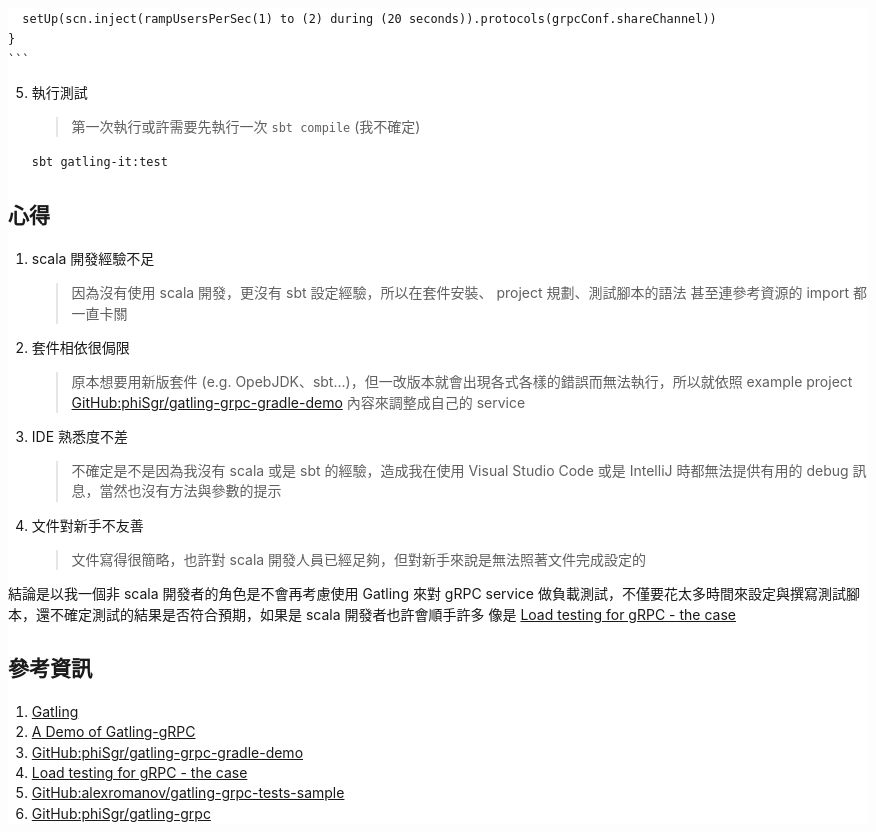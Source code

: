      setUp(scn.inject(rampUsersPerSec(1) to (2) during (20 seconds)).protocols(grpcConf.shareChannel))
    }
    ```

5. 執行測試

    > 第一次執行或許需要先執行一次 `sbt compile` (我不確定)

    ```bash
    sbt gatling-it:test
    ```

## 心得

1. scala 開發經驗不足

   > 因為沒有使用 scala 開發，更沒有 sbt 設定經驗，所以在套件安裝、 project 規劃、測試腳本的語法 甚至連參考資源的 import 都一直卡關

2. 套件相依很侷限

    > 原本想要用新版套件 (e.g. OpebJDK、sbt...)，但一改版本就會出現各式各樣的錯誤而無法執行，所以就依照 example project [GitHub:phiSgr/gatling-grpc-gradle-demo](https://github.com/phiSgr/gatling-grpc-gradle-demo) 內容來調整成自己的 service

3. IDE 熟悉度不差

    > 不確定是不是因為我沒有 scala 或是 sbt 的經驗，造成我在使用 Visual Studio Code 或是 IntelliJ 時都無法提供有用的 debug 訊息，當然也沒有方法與參數的提示

4. 文件對新手不友善

    > 文件寫得很簡略，也許對 scala 開發人員已經足夠，但對新手來說是無法照著文件完成設定的

結論是以我一個非 scala 開發者的角色是不會再考慮使用 Gatling 來對 gRPC service 做負載測試，不僅要花太多時間來設定與撰寫測試腳本，還不確定測試的結果是否符合預期，如果是 scala 開發者也許會順手許多 像是 [Load testing for gRPC - the case](https://alexromanov.github.io/2021/08/23/gatling-grpc/)

## 參考資訊

1. [Gatling](https://gatling.io/)
2. [A Demo of Gatling-gRPC](https://medium.com/@georgeleung_7777/a-demo-of-gatling-grpc-bc92158ca808)
3. [GitHub:phiSgr/gatling-grpc-gradle-demo](https://github.com/phiSgr/gatling-grpc-gradle-demo)
4. [Load testing for gRPC - the case](https://alexromanov.github.io/2021/08/23/gatling-grpc/)
5. [GitHub:alexromanov/gatling-grpc-tests-sample](https://github.com/alexromanov/gatling-grpc-tests-sample)
6. [GitHub:phiSgr/gatling-grpc](https://github.com/phiSgr/gatling-grpc)
